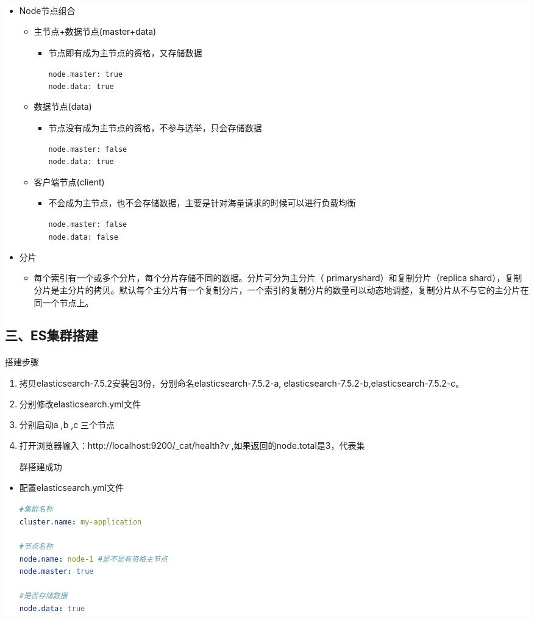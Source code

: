 * Node节点组合
    * 主节点+数据节点(master+data)
        * 节点即有成为主节点的资格，⼜存储数据

            ```
            node.master: true
            node.data: true
            ```

    * 数据节点(data)
        * 节点没有成为主节点的资格，不参与选举，只会存储数据

            ```
            node.master: false
            node.data: true
            ```

    * 客户端节点(client)
        * 不会成为主节点，也不会存储数据，主要是针对海量请求的时候可以进⾏负载均衡

            ```
            node.master: false
            node.data: false
            ```

* 分⽚
    * 每个索引有⼀个或多个分⽚，每个分⽚存储不同的数据。分⽚可分为主分⽚（ primaryshard）和复制分⽚（replica shard），复制分⽚是主分⽚的拷⻉。默认每个主分⽚有⼀个复制分⽚，⼀个索引的复制分⽚的数量可以动态地调整，复制分⽚从不与它的主分⽚在同⼀个节点上。

## [](https://wylong.top/Elasticsearch/14-%E5%88%86%E5%B8%83%E5%BC%8F%E9%9B%86%E7%BE%A4.html#%E4%B8%89%E3%80%81es%E9%9B%86%E7%BE%A4%E6%90%AD%E5%BB%BA)三、ES集群搭建

搭建步骤

1.  拷⻉elasticsearch-7.5.2安装包3份，分别命名elasticsearch-7.5.2-a, elasticsearch-7.5.2-b,elasticsearch-7.5.2-c。

2.  分别修改elasticsearch.yml⽂件

3.  分别启动a ,b ,c 三个节点

4.  打开浏览器输⼊：http://localhost:9200/_cat/health?v ,如果返回的node.total是3，代表集

    群搭建成功

* 配置elasticsearch.yml⽂件

    ```yaml
    #集群名称
    cluster.name: my-application

    #节点名称
    node.name: node-1 #是不是有资格主节点
    node.master: true

    #是否存储数据
    node.data: true
